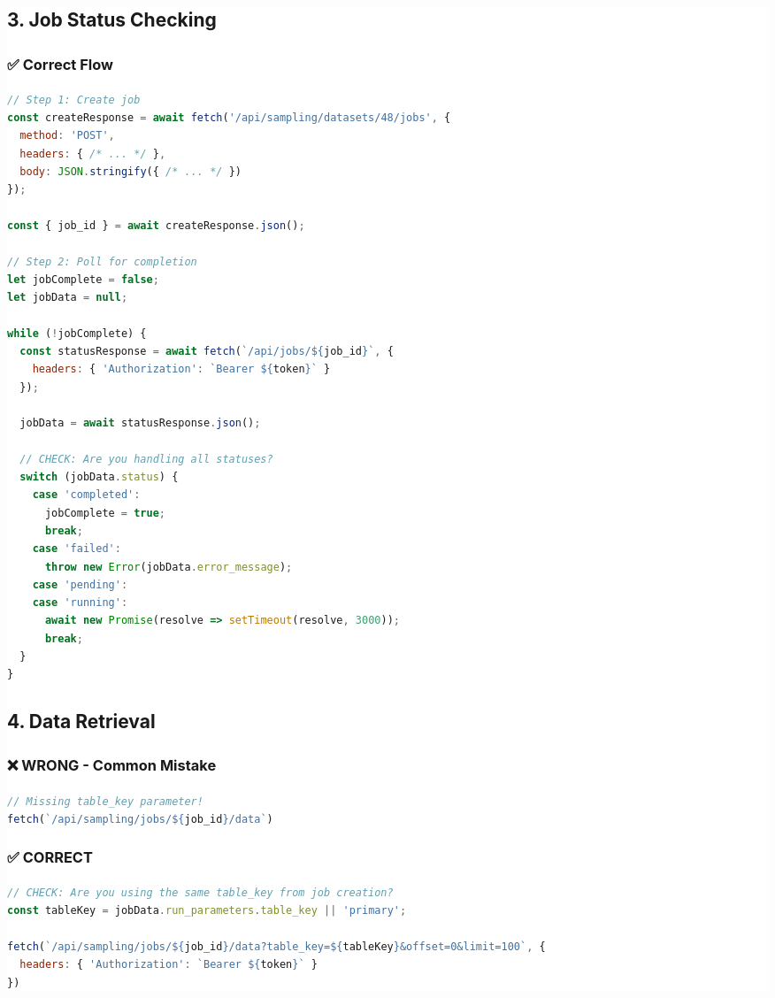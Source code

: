 ## 3. Job Status Checking

### ✅ Correct Flow
```javascript
// Step 1: Create job
const createResponse = await fetch('/api/sampling/datasets/48/jobs', {
  method: 'POST',
  headers: { /* ... */ },
  body: JSON.stringify({ /* ... */ })
});

const { job_id } = await createResponse.json();

// Step 2: Poll for completion
let jobComplete = false;
let jobData = null;

while (!jobComplete) {
  const statusResponse = await fetch(`/api/jobs/${job_id}`, {
    headers: { 'Authorization': `Bearer ${token}` }
  });
  
  jobData = await statusResponse.json();
  
  // CHECK: Are you handling all statuses?
  switch (jobData.status) {
    case 'completed':
      jobComplete = true;
      break;
    case 'failed':
      throw new Error(jobData.error_message);
    case 'pending':
    case 'running':
      await new Promise(resolve => setTimeout(resolve, 3000));
      break;
  }
}
```

## 4. Data Retrieval

### ❌ WRONG - Common Mistake
```javascript
// Missing table_key parameter!
fetch(`/api/sampling/jobs/${job_id}/data`)
```

### ✅ CORRECT
```javascript
// CHECK: Are you using the same table_key from job creation?
const tableKey = jobData.run_parameters.table_key || 'primary';

fetch(`/api/sampling/jobs/${job_id}/data?table_key=${tableKey}&offset=0&limit=100`, {
  headers: { 'Authorization': `Bearer ${token}` }
})
```
